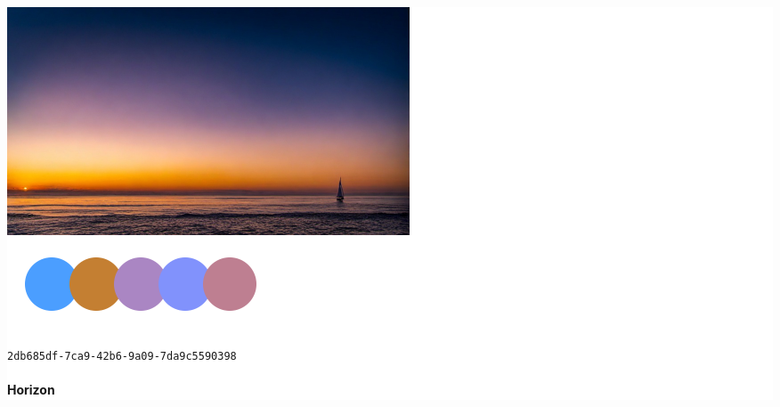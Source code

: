<img src="./2db685df-7ca9-42b6-9a09-7da9c5590398.jpeg" height="256"/>
<br/>
<img src="./palettes/2db685df-7ca9-42b6-9a09-7da9c5590398.svg" height="100"/>

`2db685df-7ca9-42b6-9a09-7da9c5590398`
#### Horizon